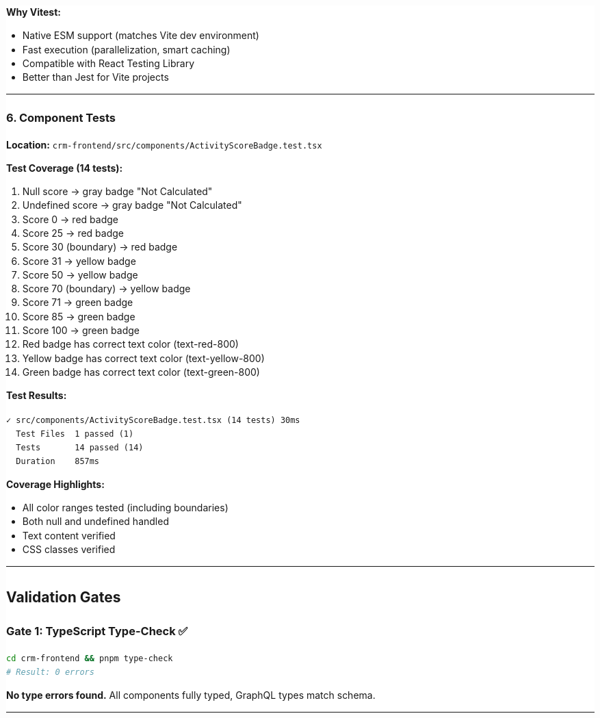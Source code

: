 **Why Vitest:**
- Native ESM support (matches Vite dev environment)
- Fast execution (parallelization, smart caching)
- Compatible with React Testing Library
- Better than Jest for Vite projects

---

### 6. Component Tests

**Location:** `crm-frontend/src/components/ActivityScoreBadge.test.tsx`

**Test Coverage (14 tests):**
1. Null score → gray badge "Not Calculated"
2. Undefined score → gray badge "Not Calculated"
3. Score 0 → red badge
4. Score 25 → red badge
5. Score 30 (boundary) → red badge
6. Score 31 → yellow badge
7. Score 50 → yellow badge
8. Score 70 (boundary) → yellow badge
9. Score 71 → green badge
10. Score 85 → green badge
11. Score 100 → green badge
12. Red badge has correct text color (text-red-800)
13. Yellow badge has correct text color (text-yellow-800)
14. Green badge has correct text color (text-green-800)

**Test Results:**
```
✓ src/components/ActivityScoreBadge.test.tsx (14 tests) 30ms
  Test Files  1 passed (1)
  Tests       14 passed (14)
  Duration    857ms
```

**Coverage Highlights:**
- All color ranges tested (including boundaries)
- Both null and undefined handled
- Text content verified
- CSS classes verified

---

## Validation Gates

### Gate 1: TypeScript Type-Check ✅
```bash
cd crm-frontend && pnpm type-check
# Result: 0 errors
```

**No type errors found.** All components fully typed, GraphQL types match schema.

---